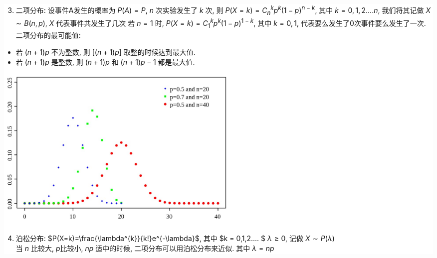  
  3) 二项分布: 设事件A发生的概率为 $P(A) = P$, $n$ 次实验发生了 $k$ 次, 则 $P(X=k)=C_{n}^{k}p^{k}(1-p)^{n-k}$, 其中 $k=0,1,2....n$, 我们将其记做 $X\sim B(n,p)$, $X$ 代表事件共发生了几次
  若 $n=1$ 时, $P(X=k)=C_{1}^{k}p^{k}(1-p)^{1-k}$, 其中 $k=0,1$, 代表要么发生了0次事件要么发生了一次.\
  二项分布的最可能值:
  - 若 $(n+1)p$ 不为整数, 则 $[(n+1)p]$ 取整的时候达到最大值.
  - 若 $(n+1)p$ 是整数, 则 $(n+1)p$ 和 $(n+1)p-1$ 都是最大值.
  <img src="https://github.com/lhcezx/Notes/raw/main/Images/二项分布.jpeg" alt="图片无法显示" height=300px>


  4) 泊松分布: $P(X=k)=\frac{\lambda^{k}}{k!}e^{-\lambda}$, 其中 $k = 0,1,2.... $ $\lambda \geq 0$, 记做 $X\sim P(\lambda)$\
  当 $n$ 比较大, $p$比较小, $np$ 适中的时候, 二项分布可以用泊松分布来近似. 其中 $\lambda = np$ 